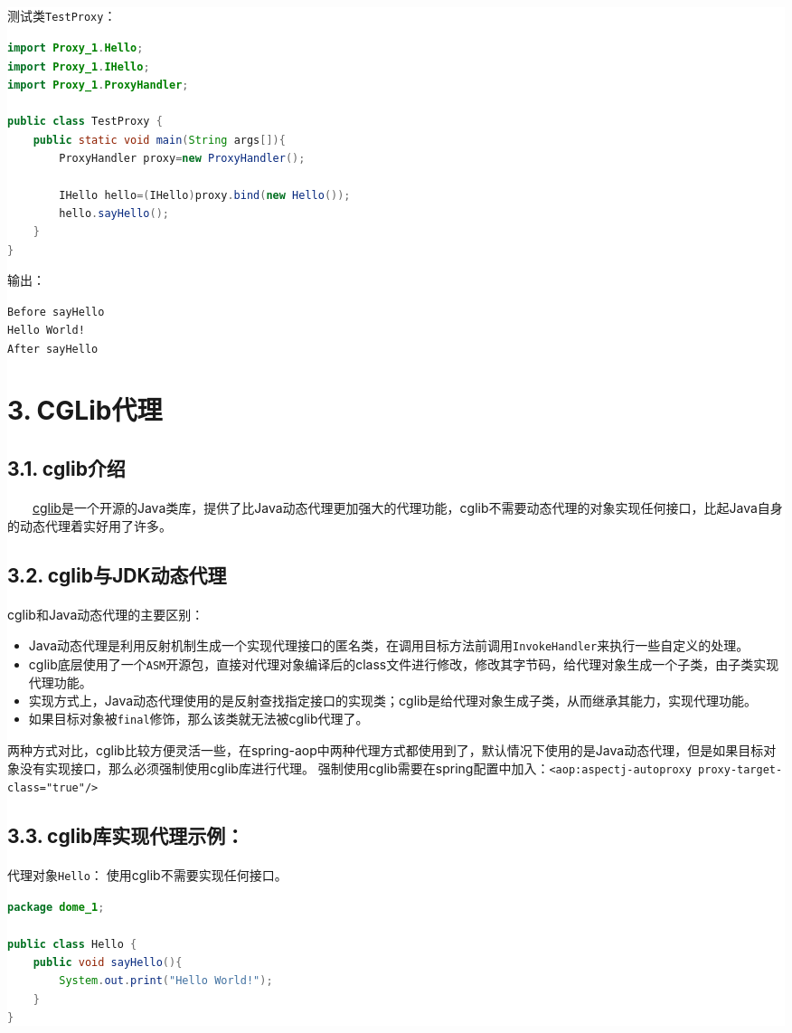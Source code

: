 测试类`TestProxy`：

```java
import Proxy_1.Hello;
import Proxy_1.IHello;
import Proxy_1.ProxyHandler;

public class TestProxy {
    public static void main(String args[]){
        ProxyHandler proxy=new ProxyHandler();

        IHello hello=(IHello)proxy.bind(new Hello());
        hello.sayHello();
    }
}

```

输出：

```shell
Before sayHello
Hello World!
After sayHello
```

# 3. CGLib代理
## 3.1. cglib介绍
　　[cglib](https://github.com/cglib/cglib)是一个开源的Java类库，提供了比Java动态代理更加强大的代理功能，cglib不需要动态代理的对象实现任何接口，比起Java自身的动态代理着实好用了许多。

## 3.2. cglib与JDK动态代理
cglib和Java动态代理的主要区别：
- Java动态代理是利用反射机制生成一个实现代理接口的匿名类，在调用目标方法前调用`InvokeHandler`来执行一些自定义的处理。
- cglib底层使用了一个`ASM`开源包，直接对代理对象编译后的class文件进行修改，修改其字节码，给代理对象生成一个子类，由子类实现代理功能。
- 实现方式上，Java动态代理使用的是反射查找指定接口的实现类；cglib是给代理对象生成子类，从而继承其能力，实现代理功能。
- 如果目标对象被`final`修饰，那么该类就无法被cglib代理了。

两种方式对比，cglib比较方便灵活一些，在spring-aop中两种代理方式都使用到了，默认情况下使用的是Java动态代理，但是如果目标对象没有实现接口，那么必须强制使用cglib库进行代理。
强制使用cglib需要在spring配置中加入：`<aop:aspectj-autoproxy proxy-target-class="true"/>`

## 3.3. cglib库实现代理示例：

代理对象`Hello`：
使用cglib不需要实现任何接口。

```java
package dome_1;

public class Hello {
    public void sayHello(){
        System.out.print("Hello World!");
    }
}
```

